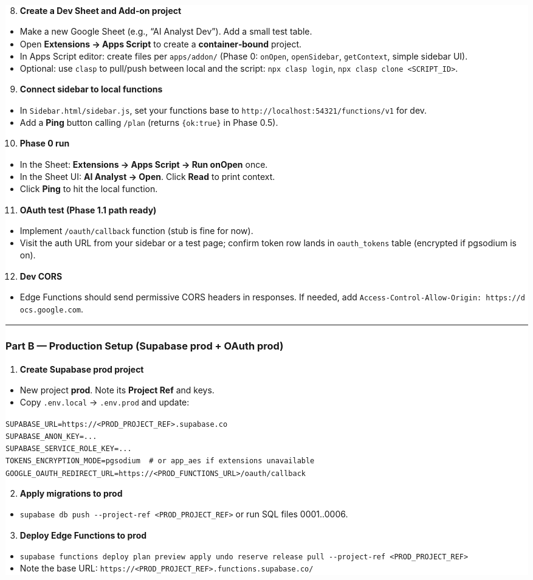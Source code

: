 8. **Create a Dev Sheet and Add‑on project**

* Make a new Google Sheet (e.g., “AI Analyst Dev”). Add a small test table.
* Open **Extensions → Apps Script** to create a **container‑bound** project.
* In Apps Script editor: create files per `apps/addon/` (Phase 0: `onOpen`, `openSidebar`, `getContext`, simple sidebar UI).
* Optional: use `clasp` to pull/push between local and the script: `npx clasp login`, `npx clasp clone <SCRIPT_ID>`.

9. **Connect sidebar to local functions**

* In `Sidebar.html/sidebar.js`, set your functions base to `http://localhost:54321/functions/v1` for dev.
* Add a **Ping** button calling `/plan` (returns `{ok:true}` in Phase 0.5).

10. **Phase 0 run**

* In the Sheet: **Extensions → Apps Script → Run onOpen** once.
* In the Sheet UI: **AI Analyst → Open**. Click **Read** to print context.
* Click **Ping** to hit the local function.

11. **OAuth test (Phase 1.1 path ready)**

* Implement `/oauth/callback` function (stub is fine for now).
* Visit the auth URL from your sidebar or a test page; confirm token row lands in `oauth_tokens` table (encrypted if pgsodium is on).

12. **Dev CORS**

* Edge Functions should send permissive CORS headers in responses. If needed, add `Access-Control-Allow-Origin: https://docs.google.com`.

---

### Part B — Production Setup (Supabase prod + OAuth prod)

1. **Create Supabase prod project**

* New project **prod**. Note its **Project Ref** and keys.
* Copy `.env.local` → `.env.prod` and update:

```
SUPABASE_URL=https://<PROD_PROJECT_REF>.supabase.co
SUPABASE_ANON_KEY=...
SUPABASE_SERVICE_ROLE_KEY=...
TOKENS_ENCRYPTION_MODE=pgsodium  # or app_aes if extensions unavailable
GOOGLE_OAUTH_REDIRECT_URL=https://<PROD_FUNCTIONS_URL>/oauth/callback
```

2. **Apply migrations to prod**

* `supabase db push --project-ref <PROD_PROJECT_REF>` or run SQL files 0001..0006.

3. **Deploy Edge Functions to prod**

* `supabase functions deploy plan preview apply undo reserve release pull --project-ref <PROD_PROJECT_REF>`
* Note the base URL: `https://<PROD_PROJECT_REF>.functions.supabase.co/`
